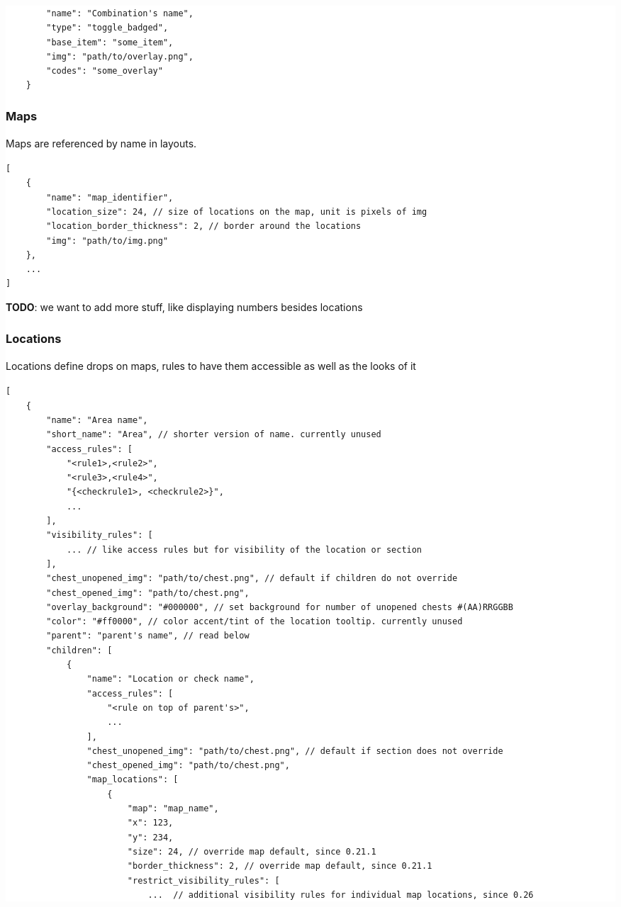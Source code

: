 ```jsonc
        "name": "Combination's name",
        "type": "toggle_badged",
        "base_item": "some_item",
        "img": "path/to/overlay.png",
        "codes": "some_overlay"
    }
```


### Maps

Maps are referenced by name in layouts.

    [
        {
            "name": "map_identifier",
            "location_size": 24, // size of locations on the map, unit is pixels of img
            "location_border_thickness": 2, // border around the locations
            "img": "path/to/img.png"
        },
        ...
    ]

**TODO**: we want to add more stuff, like displaying numbers besides locations

### Locations

Locations define drops on maps, rules to have them accessible as well as the looks of it

    [
        {
            "name": "Area name",
            "short_name": "Area", // shorter version of name. currently unused
            "access_rules": [
                "<rule1>,<rule2>",
                "<rule3>,<rule4>",
                "{<checkrule1>, <checkrule2>}",
                ...
            ],
            "visibility_rules": [
                ... // like access rules but for visibility of the location or section
            ],
            "chest_unopened_img": "path/to/chest.png", // default if children do not override
            "chest_opened_img": "path/to/chest.png",
            "overlay_background": "#000000", // set background for number of unopened chests #(AA)RRGGBB
            "color": "#ff0000", // color accent/tint of the location tooltip. currently unused
            "parent": "parent's name", // read below
            "children": [
                {
                    "name": "Location or check name",
                    "access_rules": [
                        "<rule on top of parent's>",
                        ...
                    ],
                    "chest_unopened_img": "path/to/chest.png", // default if section does not override
                    "chest_opened_img": "path/to/chest.png",
                    "map_locations": [
                        {
                            "map": "map_name",
                            "x": 123,
                            "y": 234,
                            "size": 24, // override map default, since 0.21.1
                            "border_thickness": 2, // override map default, since 0.21.1
                            "restrict_visibility_rules": [
                                ...  // additional visibility rules for individual map locations, since 0.26